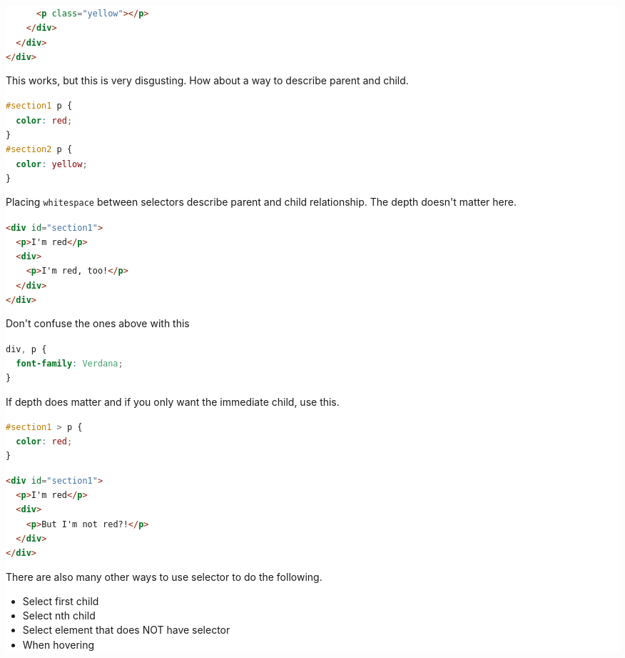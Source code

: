 ```html
      <p class="yellow"></p>
    </div>
  </div>
</div>
```

This works, but this is very disgusting. How about a way to describe parent and child.

```css
#section1 p {
  color: red;
}
#section2 p {
  color: yellow;
}
```

Placing `whitespace` between selectors describe parent and child relationship. The depth doesn't matter here.

```html
<div id="section1">
  <p>I'm red</p>
  <div>
    <p>I'm red, too!</p>
  </div>
</div>
```

Don't confuse the ones above with this

```css
div, p {
  font-family: Verdana;
}
```

If depth does matter and if you only want the immediate child, use this.

```css
#section1 > p {
  color: red;
}
```

```html
<div id="section1">
  <p>I'm red</p>
  <div>
    <p>But I'm not red?!</p>
  </div>
</div>
```

There are also many other ways to use selector to do the following.

- Select first child
- Select nth child
- Select element that does NOT have selector
- When hovering
